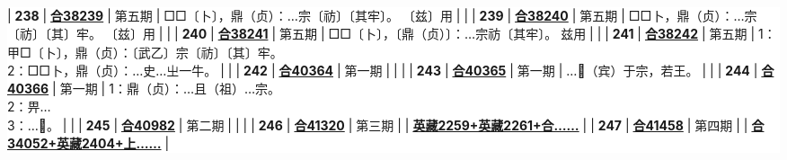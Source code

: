 | **238** | [**合38239**](http://jgw.aynu.edu.cn/ajaxpage/home2.0/d/view.html?dbID=1&dbName=BONE&DisplayDBName=著录库&sysID=147830&drnext=147831) | 第五期 | □□〔卜〕，鼎（贞）：…宗〔祊〕〔其牢〕。  〔兹〕用 |  |
| **239** | [**合38240**](http://jgw.aynu.edu.cn/ajaxpage/home2.0/d/view.html?dbID=1&dbName=BONE&DisplayDBName=著录库&sysID=147831&drnext=147832) | 第五期 | □□卜，鼎（贞）：…宗〔祊〕〔其〕牢。  〔兹〕用 |  |
| **240** | [**合38241**](http://jgw.aynu.edu.cn/ajaxpage/home2.0/d/view.html?dbID=1&dbName=BONE&DisplayDBName=著录库&sysID=147832&drnext=) | 第五期 | □□〔卜〕，〔鼎（贞）〕：…宗祊〔其牢〕。  兹用 |  |
| **241** | [**合38242**](http://jgw.aynu.edu.cn/ajaxpage/home2.0/d/view.html?dbID=1&dbName=BONE&DisplayDBName=著录库&sysID=147833&drnext=149819) | 第五期 | 1：甲□〔卜〕，鼎（贞）：〔武乙〕宗〔祊〕〔其〕牢。<br />2：□□卜，鼎（贞）：…史…㞢一牛。 |  |
| **242** | [**合40364**](http://jgw.aynu.edu.cn/ajaxpage/home2.0/d/view.html?dbID=1&dbName=BONE&DisplayDBName=著录库&sysID=149819&drnext=149820) | 第一期 |  |  |
| **243** | [**合40365**](http://jgw.aynu.edu.cn/ajaxpage/home2.0/d/view.html?dbID=1&dbName=BONE&DisplayDBName=著录库&sysID=149820&drnext=149821) | 第一期 | …（宾）于宗，若王。 |  |
| **244** | [**合40366**](http://jgw.aynu.edu.cn/ajaxpage/home2.0/d/view.html?dbID=1&dbName=BONE&DisplayDBName=著录库&sysID=149821&drnext=150375) | 第一期 | 1：鼎（贞）：…且（祖）…宗。<br />2：畀…<br />3：…。 |  |
| **245** | [**合40982**](http://jgw.aynu.edu.cn/ajaxpage/home2.0/d/view.html?dbID=1&dbName=BONE&DisplayDBName=著录库&sysID=150375&drnext=150682) | 第二期 |  |  |
| **246** | [**合41320**](http://jgw.aynu.edu.cn/ajaxpage/home2.0/d/view.html?dbID=1&dbName=BONE&DisplayDBName=著录库&sysID=150682&drnext=150820) | 第三期 |  | [**英藏2259+英藏2261+合……**](http://jgw.aynu.edu.cn/AyjgwZHKDetail?dbID=16&dbName=ZHUIHEHD&sysID=10782) |
| **247** | [**合41458**](http://jgw.aynu.edu.cn/ajaxpage/home2.0/d/view.html?dbID=1&dbName=BONE&DisplayDBName=著录库&sysID=150820&drnext=150857) | 第四期 |  | [**合34052+英藏2404+上……**](http://jgw.aynu.edu.cn/AyjgwZHKDetail?dbID=16&dbName=ZHUIHEHD&sysID=9659) |
